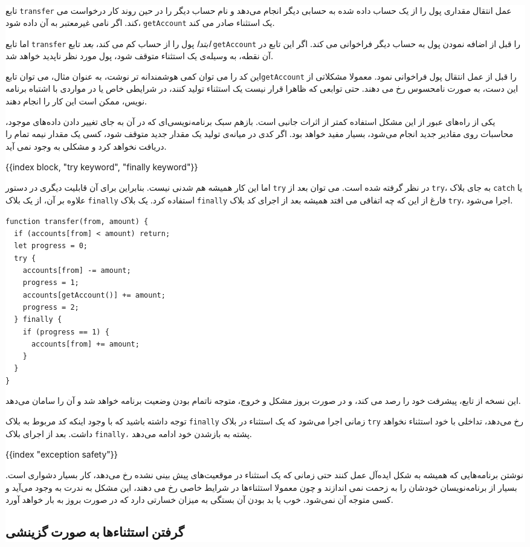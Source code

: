 تابع `transfer` عمل انتقال مقداری پول را از یک حساب داده شده به حسابی دیگر  انجام می‌دهد و نام حساب دیگر را در حین روند کار درخواست می کند. اگر نامی غیرمعتبر به آن داده شود، `getAccount` یک استثناء صادر می کند.

اما تابع  `transfer` _ابتدا_ پول را از حساب کم می کند، _بعد_ تابع `getAccount` را قبل از اضافه نمودن پول به حساب دیگر فراخوانی می کند. اگر این تابع در آن نقطه، به وسیله‌ی یک استثناء متوقف شود، پول مورد نظر ناپدید خواهد شد.

این کد را می توان کمی هوشمندانه تر نوشت، به عنوان مثال، می توان تابع`getAccount` را قبل از عمل انتقال پول فراخوانی نمود. معمولا مشکلاتی از این دست، به صورت نامحسوس رخ می دهند. حتی توابعی که ظاهرا قرار نیست یک استثناء تولید کنند،  در شرایطی خاص یا در مواردی با اشتباه برنامه نویس، ممکن است این کار را انجام دهند.

یکی از راه‌های عبور از این مشکل استفاده کمتر از اثرات جانبی است. بازهم سبک برنامه‌نویسی‌ای که در آن به جای تغییر دادن داده‌های موجود، محاسبات روی مقادیر جدید انجام می‌شود، بسیار مفید خواهد بود. اگر کدی در میانه‌ی تولید یک مقدار جدید متوقف شود، کسی یک مقدار نیمه تمام را دریافت نخواهد کرد و مشکلی به وجود نمی آید.

{{index block, "try keyword", "finally keyword"}}

اما این کار همیشه هم شدنی نیست. بنابراین برای آن قابلیت دیگری در دستور `try` در نظر گرفته شده است. می توان بعد از `try`، به جای بلاک `catch` یا علاوه بر آن، از یک بلاک `finally` استفاده کرد. یک بلاک `finally` فارغ از این که چه اتفاقی می افتد همیشه بعد از اجرای کد بلاک `try‌`، اجرا می‌شود.

```{includeCode: true}
function transfer(from, amount) {
  if (accounts[from] < amount) return;
  let progress = 0;
  try {
    accounts[from] -= amount;
    progress = 1;
    accounts[getAccount()] += amount;
    progress = 2;
  } finally {
    if (progress == 1) {
      accounts[from] += amount;
    }
  }
}
```

این نسخه از تابع، پیشرفت خود را رصد می کند، و در صورت بروز مشکل و خروج، متوجه ناتمام بودن وضعیت برنامه خواهد شد و آن را سامان می‌دهد.

توجه داشته باشید که با وجود اینکه کد مربوط به بلاک `finally` زمانی اجرا می‌شود که یک استثناء در بلاک `try` رخ می‌دهد، تداخلی با خود استثناء نخواهد داشت. بعد از اجرای بلاک  `finally،` پشته به بازشدن خود ادامه می‌دهد.

{{index "exception safety"}}

نوشتن برنامه‌هایی که همیشه به شکل ایده‌آل عمل کنند حتی زمانی که یک استثناء در موقعیت‌های پیش بینی نشده رخ می‌دهد، کار بسیار دشواری است. بسیار از برنامه‌نویسان خودشان را به زحمت نمی اندازند و چون معمولا استثناءها در شرایط خاصی رخ می دهند، این مشکل به ندرت به وجود می‌آید و کسی متوجه‌ آن نمی‌شود. خوب یا بد بودن آن بستگی به میزان خسارتی دارد که در صورت بروز به بار خواهد آورد.

## گرفتن استثناءها به صورت گزینشی
